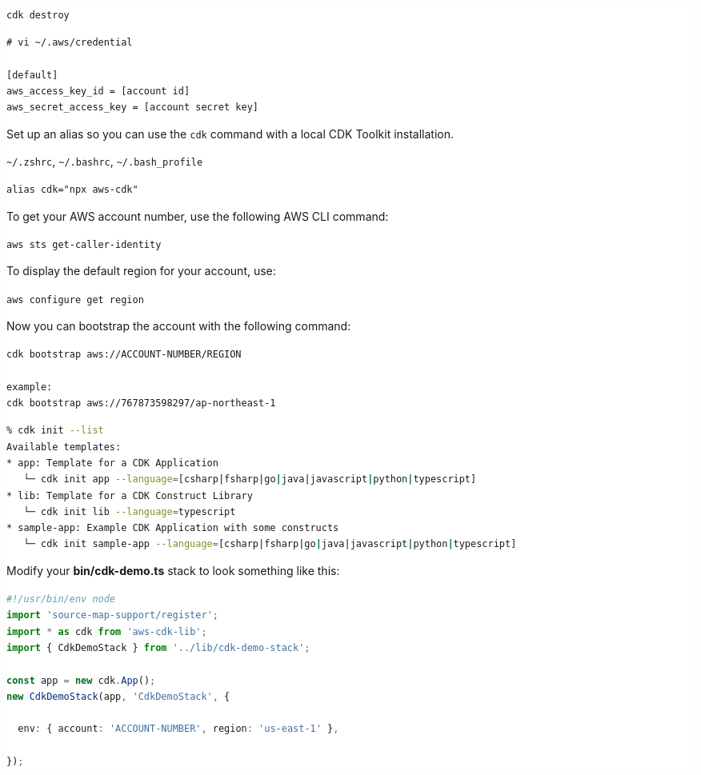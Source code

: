 ```
cdk destroy
```

```
# vi ~/.aws/credential

[default]
aws_access_key_id = [account id]
aws_secret_access_key = [account secret key]
```

Set up an alias so you can use the `cdk` command with a local CDK Toolkit installation.

`~/.zshrc`, `~/.bashrc`, `~/.bash_profile `

```
alias cdk="npx aws-cdk"
```

To get your AWS account number, use the following AWS CLI command:

```
aws sts get-caller-identity
```

To display the default region for your account, use:

```bash
aws configure get region
```

Now you can bootstrap the account with the following command:

```bash
cdk bootstrap aws://ACCOUNT-NUMBER/REGION

example:
cdk bootstrap aws://767873598297/ap-northeast-1
```

```bash
% cdk init --list
Available templates:
* app: Template for a CDK Application
   └─ cdk init app --language=[csharp|fsharp|go|java|javascript|python|typescript]
* lib: Template for a CDK Construct Library
   └─ cdk init lib --language=typescript
* sample-app: Example CDK Application with some constructs
   └─ cdk init sample-app --language=[csharp|fsharp|go|java|javascript|python|typescript]
```

Modify your **bin/cdk-demo.ts** stack to look something like this:

```typescript
#!/usr/bin/env node
import 'source-map-support/register';
import * as cdk from 'aws-cdk-lib';
import { CdkDemoStack } from '../lib/cdk-demo-stack';

const app = new cdk.App();
new CdkDemoStack(app, 'CdkDemoStack', {

  env: { account: 'ACCOUNT-NUMBER', region: 'us-east-1' },

});
```
